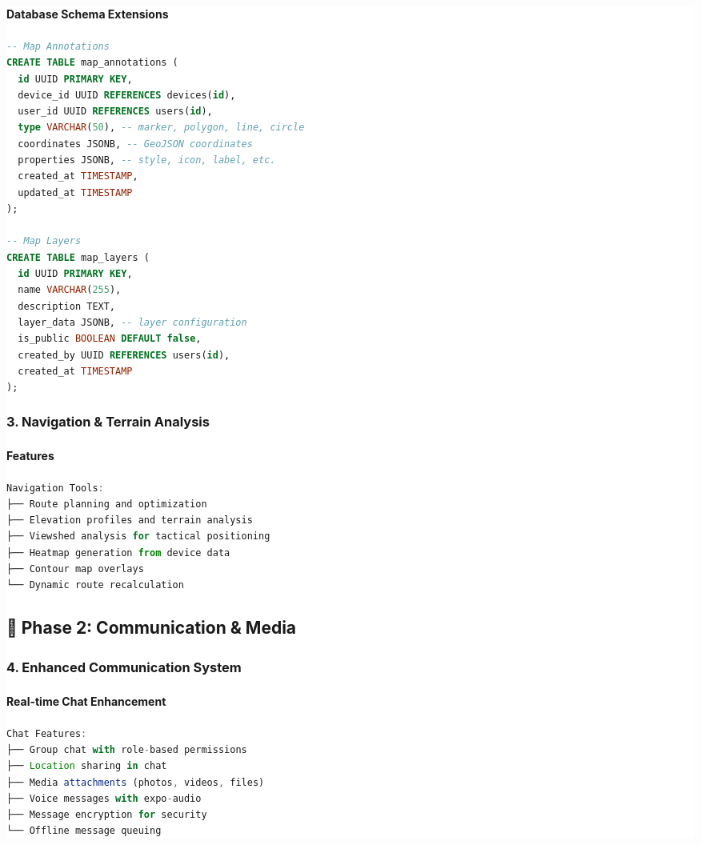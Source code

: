 #### **Database Schema Extensions**
```sql
-- Map Annotations
CREATE TABLE map_annotations (
  id UUID PRIMARY KEY,
  device_id UUID REFERENCES devices(id),
  user_id UUID REFERENCES users(id),
  type VARCHAR(50), -- marker, polygon, line, circle
  coordinates JSONB, -- GeoJSON coordinates
  properties JSONB, -- style, icon, label, etc.
  created_at TIMESTAMP,
  updated_at TIMESTAMP
);

-- Map Layers
CREATE TABLE map_layers (
  id UUID PRIMARY KEY,
  name VARCHAR(255),
  description TEXT,
  layer_data JSONB, -- layer configuration
  is_public BOOLEAN DEFAULT false,
  created_by UUID REFERENCES users(id),
  created_at TIMESTAMP
);
```

### **3. Navigation & Terrain Analysis**

#### **Features**
```typescript
Navigation Tools:
├── Route planning and optimization
├── Elevation profiles and terrain analysis
├── Viewshed analysis for tactical positioning
├── Heatmap generation from device data
├── Contour map overlays
└── Dynamic route recalculation
```

## 📡 **Phase 2: Communication & Media**

### **4. Enhanced Communication System**

#### **Real-time Chat Enhancement**
```typescript
Chat Features:
├── Group chat with role-based permissions
├── Location sharing in chat
├── Media attachments (photos, videos, files)
├── Voice messages with expo-audio
├── Message encryption for security
└── Offline message queuing
```
